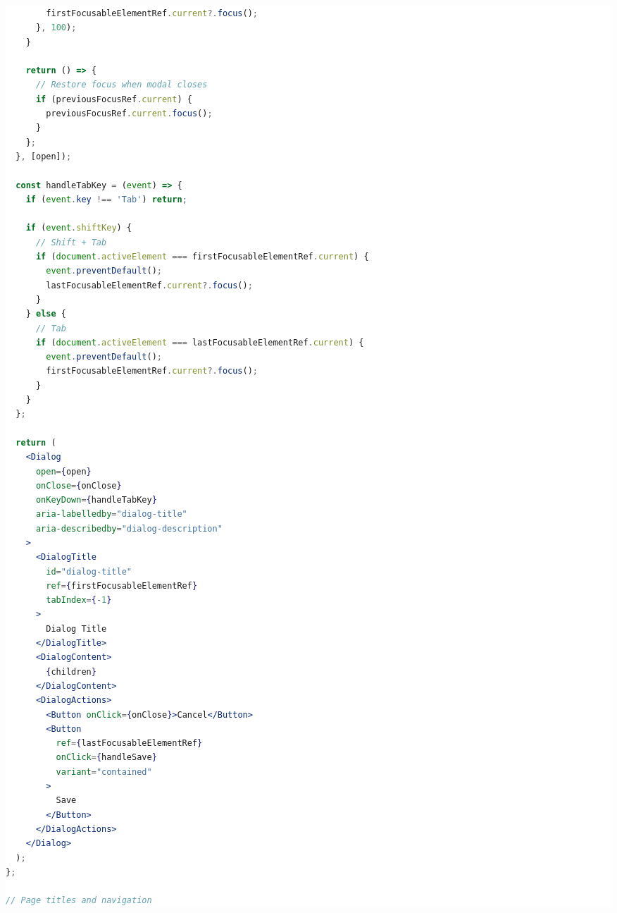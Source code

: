 ```jsx
        firstFocusableElementRef.current?.focus();
      }, 100);
    }
    
    return () => {
      // Restore focus when modal closes
      if (previousFocusRef.current) {
        previousFocusRef.current.focus();
      }
    };
  }, [open]);
  
  const handleTabKey = (event) => {
    if (event.key !== 'Tab') return;
    
    if (event.shiftKey) {
      // Shift + Tab
      if (document.activeElement === firstFocusableElementRef.current) {
        event.preventDefault();
        lastFocusableElementRef.current?.focus();
      }
    } else {
      // Tab
      if (document.activeElement === lastFocusableElementRef.current) {
        event.preventDefault();
        firstFocusableElementRef.current?.focus();
      }
    }
  };
  
  return (
    <Dialog
      open={open}
      onClose={onClose}
      onKeyDown={handleTabKey}
      aria-labelledby="dialog-title"
      aria-describedby="dialog-description"
    >
      <DialogTitle
        id="dialog-title"
        ref={firstFocusableElementRef}
        tabIndex={-1}
      >
        Dialog Title
      </DialogTitle>
      <DialogContent>
        {children}
      </DialogContent>
      <DialogActions>
        <Button onClick={onClose}>Cancel</Button>
        <Button
          ref={lastFocusableElementRef}
          onClick={handleSave}
          variant="contained"
        >
          Save
        </Button>
      </DialogActions>
    </Dialog>
  );
};

// Page titles and navigation
```